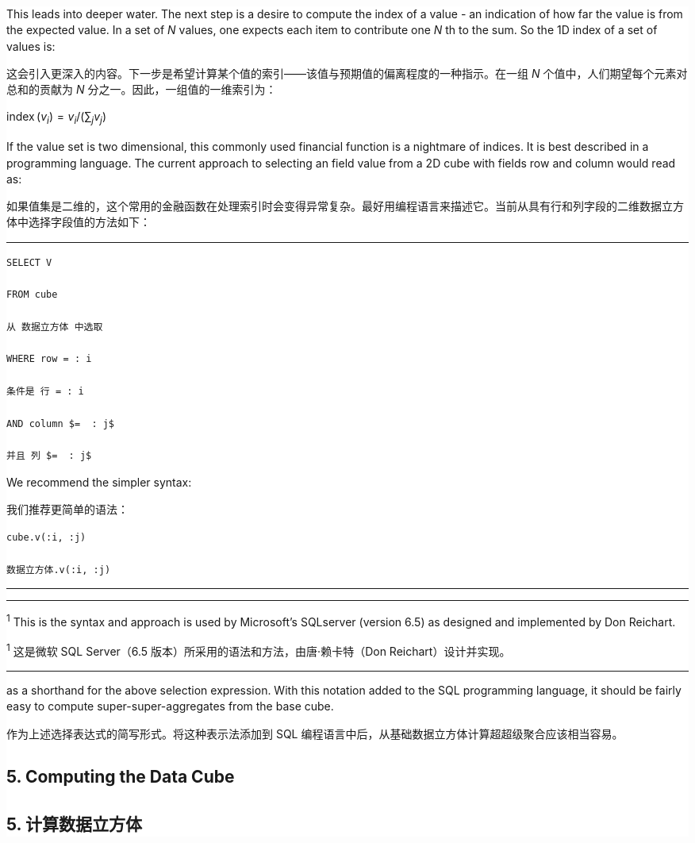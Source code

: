 This leads into deeper water. The next step is a desire to compute the index of a value - an indication of how far the value is from the expected value. In a set of $N$ values, one expects each item to contribute one $N$ th to the sum. So the 1D index of a set of values is:

这会引入更深入的内容。下一步是希望计算某个值的索引——该值与预期值的偏离程度的一种指示。在一组 $N$ 个值中，人们期望每个元素对总和的贡献为 $N$ 分之一。因此，一组值的一维索引为：

$\operatorname{index}\left( {v}_{i}\right)  = {v}_{i}/\left( {{\sum }_{j}{v}_{j}}\right)$

If the value set is two dimensional, this commonly used financial function is a nightmare of indices. It is best described in a programming language. The current approach to selecting an field value from a 2D cube with fields row and column would read as:

如果值集是二维的，这个常用的金融函数在处理索引时会变得异常复杂。最好用编程语言来描述它。当前从具有行和列字段的二维数据立方体中选择字段值的方法如下：

---

	SELECT V

	FROM cube

	从 数据立方体 中选取

	WHERE row = : i

	条件是 行 = : i

	AND column $=  : j$

	并且 列 $=  : j$

We recommend the simpler syntax:

我们推荐更简单的语法：

	cube.v(:i, :j)

	数据立方体.v(:i, :j)

---

---



${}^{1}$ This is the syntax and approach is used by Microsoft’s SQLserver (version 6.5) as designed and implemented by Don Reichart.

${}^{1}$ 这是微软 SQL Server（6.5 版本）所采用的语法和方法，由唐·赖卡特（Don Reichart）设计并实现。



---

as a shorthand for the above selection expression. With this notation added to the SQL programming language, it should be fairly easy to compute super-super-aggregates from the base cube.

作为上述选择表达式的简写形式。将这种表示法添加到 SQL 编程语言中后，从基础数据立方体计算超超级聚合应该相当容易。

## 5. Computing the Data Cube

## 5. 计算数据立方体
